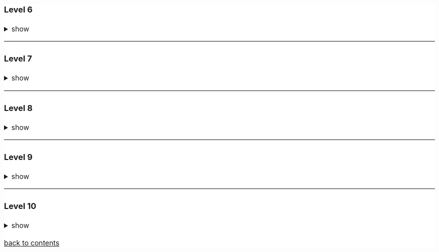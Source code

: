 ### Level 6

<details><summary>show</summary></details>

---

### Level 7

<details><summary>show</summary></details>

---

### Level 8

<details><summary>show</summary></details>

---

### Level 9

<details><summary>show</summary></details>

---

### Level 10

<details><summary>show</summary></details>


[back to contents](https://github.com/tblaase/Net_Practice#contents)
